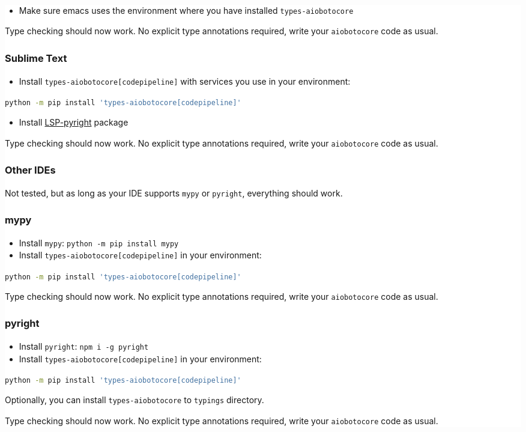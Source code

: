 - Make sure emacs uses the environment where you have installed
  `types-aiobotocore`

Type checking should now work. No explicit type annotations required, write
your `aiobotocore` code as usual.

<a id="sublime-text"></a>

### Sublime Text

- Install `types-aiobotocore[codepipeline]` with services you use in your
  environment:

```bash
python -m pip install 'types-aiobotocore[codepipeline]'
```

- Install [LSP-pyright](https://github.com/sublimelsp/LSP-pyright) package

Type checking should now work. No explicit type annotations required, write
your `aiobotocore` code as usual.

<a id="other-ides"></a>

### Other IDEs

Not tested, but as long as your IDE supports `mypy` or `pyright`, everything
should work.

<a id="mypy"></a>

### mypy

- Install `mypy`: `python -m pip install mypy`
- Install `types-aiobotocore[codepipeline]` in your environment:

```bash
python -m pip install 'types-aiobotocore[codepipeline]'
```

Type checking should now work. No explicit type annotations required, write
your `aiobotocore` code as usual.

<a id="pyright"></a>

### pyright

- Install `pyright`: `npm i -g pyright`
- Install `types-aiobotocore[codepipeline]` in your environment:

```bash
python -m pip install 'types-aiobotocore[codepipeline]'
```

Optionally, you can install `types-aiobotocore` to `typings` directory.

Type checking should now work. No explicit type annotations required, write
your `aiobotocore` code as usual.
